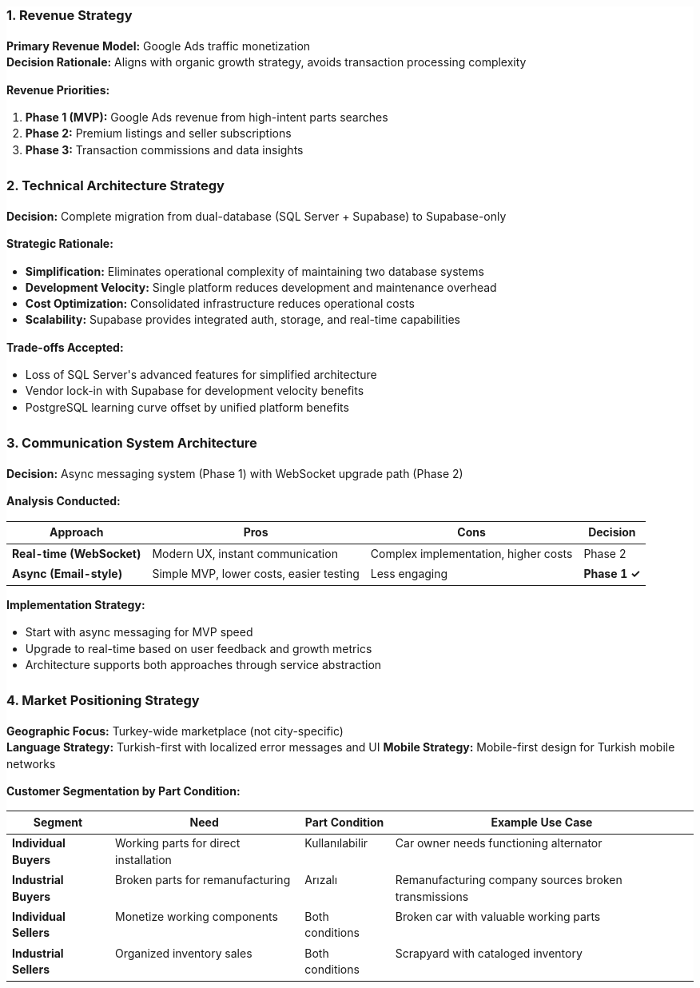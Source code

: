 ### 1. Revenue Strategy

**Primary Revenue Model:** Google Ads traffic monetization  
**Decision Rationale:** Aligns with organic growth strategy, avoids transaction processing complexity

**Revenue Priorities:**
1. **Phase 1 (MVP):** Google Ads revenue from high-intent parts searches
2. **Phase 2:** Premium listings and seller subscriptions  
3. **Phase 3:** Transaction commissions and data insights

### 2. Technical Architecture Strategy

**Decision:** Complete migration from dual-database (SQL Server + Supabase) to Supabase-only

**Strategic Rationale:**
- **Simplification:** Eliminates operational complexity of maintaining two database systems
- **Development Velocity:** Single platform reduces development and maintenance overhead
- **Cost Optimization:** Consolidated infrastructure reduces operational costs
- **Scalability:** Supabase provides integrated auth, storage, and real-time capabilities

**Trade-offs Accepted:**
- Loss of SQL Server's advanced features for simplified architecture
- Vendor lock-in with Supabase for development velocity benefits
- PostgreSQL learning curve offset by unified platform benefits

### 3. Communication System Architecture

**Decision:** Async messaging system (Phase 1) with WebSocket upgrade path (Phase 2)

**Analysis Conducted:**

| Approach | Pros | Cons | Decision |
|----------|------|------|----------|
| **Real-time (WebSocket)** | Modern UX, instant communication | Complex implementation, higher costs | Phase 2 |
| **Async (Email-style)** | Simple MVP, lower costs, easier testing | Less engaging | **Phase 1 ✓** |

**Implementation Strategy:**
- Start with async messaging for MVP speed
- Upgrade to real-time based on user feedback and growth metrics
- Architecture supports both approaches through service abstraction

### 4. Market Positioning Strategy

**Geographic Focus:** Turkey-wide marketplace (not city-specific)  
**Language Strategy:** Turkish-first with localized error messages and UI
**Mobile Strategy:** Mobile-first design for Turkish mobile networks

**Customer Segmentation by Part Condition:**

| Segment | Need | Part Condition | Example Use Case |
|---------|------|---------------|------------------|
| **Individual Buyers** | Working parts for direct installation | Kullanılabilir | Car owner needs functioning alternator |
| **Industrial Buyers** | Broken parts for remanufacturing | Arızalı | Remanufacturing company sources broken transmissions |
| **Individual Sellers** | Monetize working components | Both conditions | Broken car with valuable working parts |
| **Industrial Sellers** | Organized inventory sales | Both conditions | Scrapyard with cataloged inventory |
